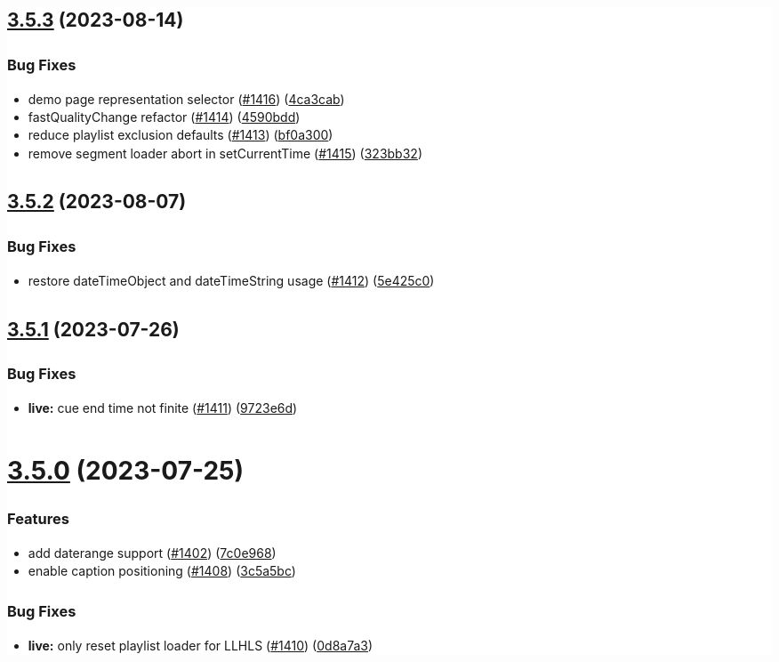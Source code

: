 <a name="3.5.3"></a>
## [3.5.3](https://github.com/videojs/http-streaming/compare/v3.5.2...v3.5.3) (2023-08-14)

### Bug Fixes

* demo page representation selector ([#1416](https://github.com/videojs/http-streaming/issues/1416)) ([4ca3cab](https://github.com/videojs/http-streaming/commit/4ca3cab))
* fastQualityChange refactor ([#1414](https://github.com/videojs/http-streaming/issues/1414)) ([4590bdd](https://github.com/videojs/http-streaming/commit/4590bdd))
* reduce playlist exclusion defaults ([#1413](https://github.com/videojs/http-streaming/issues/1413)) ([bf0a300](https://github.com/videojs/http-streaming/commit/bf0a300))
* remove segment loader abort in setCurrentTime ([#1415](https://github.com/videojs/http-streaming/issues/1415)) ([323bb32](https://github.com/videojs/http-streaming/commit/323bb32))

<a name="3.5.2"></a>
## [3.5.2](https://github.com/videojs/http-streaming/compare/v3.5.1...v3.5.2) (2023-08-07)

### Bug Fixes

* restore dateTimeObject and dateTimeString usage ([#1412](https://github.com/videojs/http-streaming/issues/1412)) ([5e425c0](https://github.com/videojs/http-streaming/commit/5e425c0))

<a name="3.5.1"></a>
## [3.5.1](https://github.com/videojs/http-streaming/compare/v3.5.0...v3.5.1) (2023-07-26)

### Bug Fixes

* **live:** cue end time not finite ([#1411](https://github.com/videojs/http-streaming/issues/1411)) ([9723e6d](https://github.com/videojs/http-streaming/commit/9723e6d))

<a name="3.5.0"></a>
# [3.5.0](https://github.com/videojs/http-streaming/compare/v3.4.0...v3.5.0) (2023-07-25)

### Features

* add daterange support ([#1402](https://github.com/videojs/http-streaming/issues/1402)) ([7c0e968](https://github.com/videojs/http-streaming/commit/7c0e968))
* enable caption positioning ([#1408](https://github.com/videojs/http-streaming/issues/1408)) ([3c5a5bc](https://github.com/videojs/http-streaming/commit/3c5a5bc))

### Bug Fixes

* **live:** only reset playlist loader for LLHLS ([#1410](https://github.com/videojs/http-streaming/issues/1410)) ([0d8a7a3](https://github.com/videojs/http-streaming/commit/0d8a7a3))
